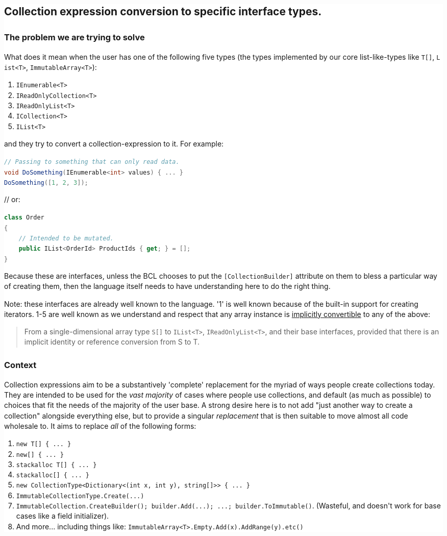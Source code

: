 ## Collection expression conversion to specific interface types.

### The problem we are trying to solve

What does it mean when the user has one of the following five types (the types implemented by our core list-like-types like `T[]`, `List<T>`, `ImmutableArray<T>`):

1. `IEnumerable<T>`
2. `IReadOnlyCollection<T>`
3. `IReadOnlyList<T>`
4. `ICollection<T>`
5. `IList<T>`

and they try to convert a collection-expression to it.  For example:

```c#
// Passing to something that can only read data.
void DoSomething(IEnumerable<int> values) { ... }
DoSomething([1, 2, 3]);
```

// or:

```c#
class Order
{
    // Intended to be mutated.
    public IList<OrderId> ProductIds { get; } = [];
}
```

Because these are interfaces, unless the BCL chooses to put the `[CollectionBuilder]` attribute on them to bless a particular way of creating them, then the language itself needs to have understanding here to do the right thing.

Note: these interfaces are already well known to the language.  '1' is well known because of the built-in support for creating iterators.  1-5 are well known as we understand and respect that any array instance is [implicitly convertible](https://github.com/dotnet/csharpstandard/blob/standard-v6/standard/conversions.md#1028-implicit-reference-conversions) to any of the above:

> From a single-dimensional array type `S[]` to `IList<T>`, `IReadOnlyList<T>`, and their base interfaces, provided that there is an implicit identity or reference conversion from S to T.


### Context

Collection expressions aim to be a substantively 'complete' replacement for the myriad of ways people create collections today.  They are intended to be used for the *vast majority* of cases where people use collections, and default (as much as possible) to choices that fit the needs of the majority of the user base.  A strong desire here is to not add "just another way to create a collection" alongside everything else, but to provide a singular *replacement* that is then suitable to move almost all code wholesale to.  It aims to replace *all* of the following forms:

1. `new T[] { ... }`
1. `new[] { ... }`
1. `stackalloc T[] { ... }`
1. `stackalloc[] { ... }`
1. `new CollectionType<Dictionary<(int x, int y), string[]>> { ... }`
1. `ImmutableCollectionType.Create(...)`
1. `ImmutableCollection.CreateBuilder(); builder.Add(...); ...; builder.ToImmutable()`.  (Wasteful, and doesn't work for base cases like a field initializer).
1. And more... including things like: `ImmutableArray<T>.Empty.Add(x).AddRange(y).etc()`
